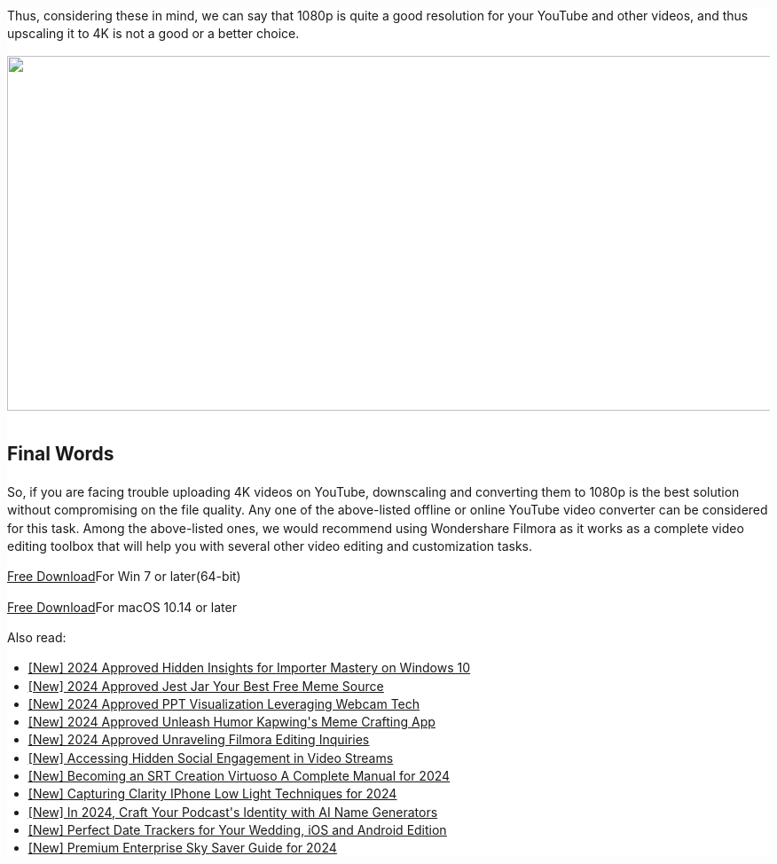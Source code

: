 Thus, considering these in mind, we can say that 1080p is quite a good resolution for your YouTube and other videos, and thus upscaling it to 4K is not a good or a better choice.


<a href="https://aidotcom.pxf.io/c/5597632/2086436/19576" target="_top" id="2086436"><img src="//a.impactradius-go.com/display-ad/19576-2086436" border="0" alt="" width="1500" height="400"/></a><img height="0" width="0" src="https://imp.pxf.io/i/5597632/2086436/19576" style="position:absolute;visibility:hidden;" border="0" />

## **Final Words**

So, if you are facing trouble uploading 4K videos on YouTube, downscaling and converting them to 1080p is the best solution without compromising on the file quality. Any one of the above-listed offline or online YouTube video converter can be considered for this task. Among the above-listed ones, we would recommend using Wondershare Filmora as it works as a complete video editing toolbox that will help you with several other video editing and customization tasks.

[Free Download](https://tools.techidaily.com/wondershare/filmora/download/)For Win 7 or later(64-bit)

[Free Download](https://tools.techidaily.com/wondershare/filmora/download/)For macOS 10.14 or later

<ins class="adsbygoogle"
     style="display:block"
     data-ad-format="autorelaxed"
     data-ad-client="ca-pub-7571918770474297"
     data-ad-slot="1223367746"></ins>

<ins class="adsbygoogle"
     style="display:block"
     data-ad-format="autorelaxed"
     data-ad-client="ca-pub-7571918770474297"
     data-ad-slot="1223367746"></ins>



<ins class="adsbygoogle"
     style="display:block"
     data-ad-client="ca-pub-7571918770474297"
     data-ad-slot="8358498916"
     data-ad-format="auto"
     data-full-width-responsive="true"></ins>


<span class="atpl-alsoreadstyle">Also read:</span>
<div><ul>
<li><a href="https://fox-friendly.techidaily.com/new-2024-approved-hidden-insights-for-importer-mastery-on-windows-10/"><u>[New] 2024 Approved  Hidden Insights for Importer Mastery on Windows 10</u></a></li>
<li><a href="https://fox-friendly.techidaily.com/new-2024-approved-jest-jar-your-best-free-meme-source/"><u>[New] 2024 Approved  Jest Jar  Your Best Free Meme Source</u></a></li>
<li><a href="https://visual-screen-recording.techidaily.com/new-2024-approved-ppt-visualization-leveraging-webcam-tech/"><u>[New] 2024 Approved  PPT Visualization  Leveraging Webcam Tech</u></a></li>
<li><a href="https://fox-friendly.techidaily.com/new-2024-approved-unleash-humor-kapwings-meme-crafting-app/"><u>[New] 2024 Approved  Unleash Humor  Kapwing's Meme Crafting App</u></a></li>
<li><a href="https://fox-friendly.techidaily.com/new-2024-approved-unraveling-filmora-editing-inquiries/"><u>[New] 2024 Approved  Unraveling Filmora Editing Inquiries</u></a></li>
<li><a href="https://fox-friendly.techidaily.com/new-accessing-hidden-social-engagement-in-video-streams/"><u>[New] Accessing Hidden Social Engagement in Video Streams</u></a></li>
<li><a href="https://fox-friendly.techidaily.com/new-becoming-an-srt-creation-virtuoso-a-complete-manual-for-2024/"><u>[New] Becoming an SRT Creation Virtuoso  A Complete Manual for 2024</u></a></li>
<li><a href="https://fox-friendly.techidaily.com/new-capturing-clarity-iphone-low-light-techniques-for-2024/"><u>[New] Capturing Clarity  IPhone Low Light Techniques for 2024</u></a></li>
<li><a href="https://fox-friendly.techidaily.com/new-in-2024-craft-your-podcasts-identity-with-ai-name-generators/"><u>[New] In 2024, Craft Your Podcast's Identity with AI Name Generators</u></a></li>
<li><a href="https://fox-friendly.techidaily.com/new-perfect-date-trackers-for-your-wedding-ios-and-android-edition/"><u>[New] Perfect Date Trackers for Your Wedding, iOS and Android Edition</u></a></li>
<li><a href="https://fox-friendly.techidaily.com/new-premium-enterprise-sky-saver-guide-for-2024/"><u>[New] Premium Enterprise Sky Saver Guide for 2024</u></a></li>